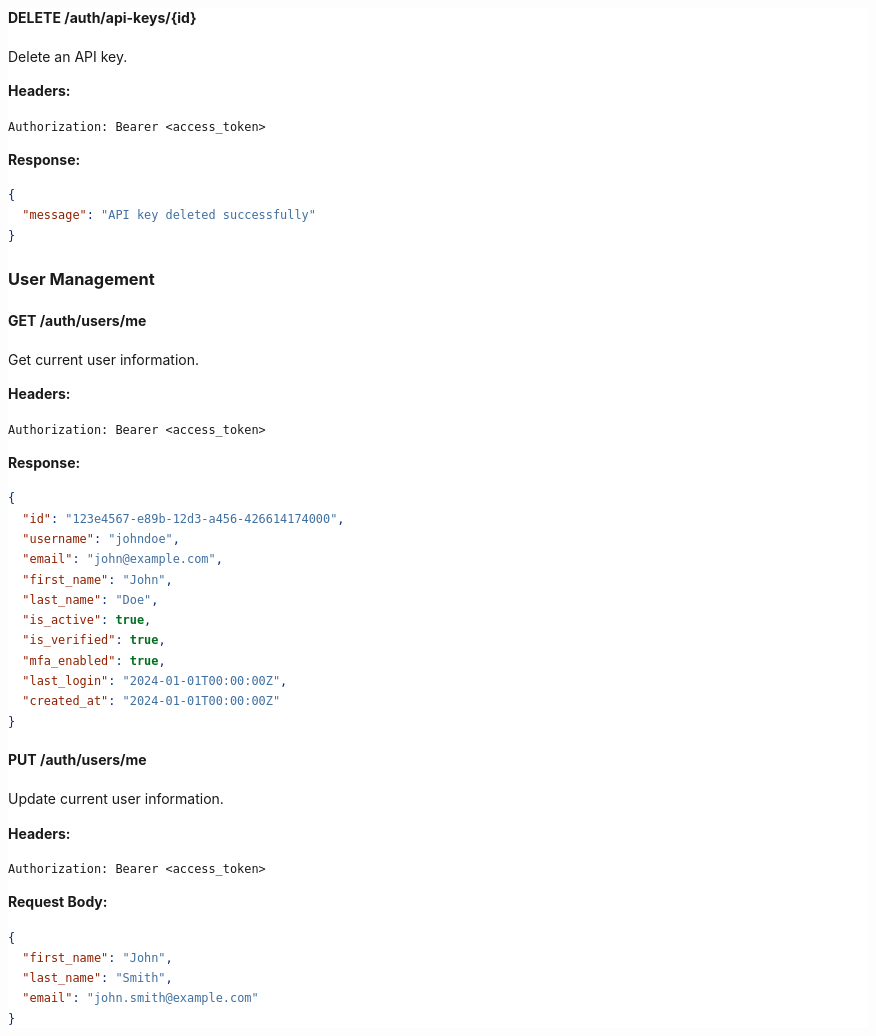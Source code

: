 #### DELETE /auth/api-keys/{id}
Delete an API key.

**Headers:**
```
Authorization: Bearer <access_token>
```

**Response:**
```json
{
  "message": "API key deleted successfully"
}
```

### User Management

#### GET /auth/users/me
Get current user information.

**Headers:**
```
Authorization: Bearer <access_token>
```

**Response:**
```json
{
  "id": "123e4567-e89b-12d3-a456-426614174000",
  "username": "johndoe",
  "email": "john@example.com",
  "first_name": "John",
  "last_name": "Doe",
  "is_active": true,
  "is_verified": true,
  "mfa_enabled": true,
  "last_login": "2024-01-01T00:00:00Z",
  "created_at": "2024-01-01T00:00:00Z"
}
```

#### PUT /auth/users/me
Update current user information.

**Headers:**
```
Authorization: Bearer <access_token>
```

**Request Body:**
```json
{
  "first_name": "John",
  "last_name": "Smith",
  "email": "john.smith@example.com"
}
```
